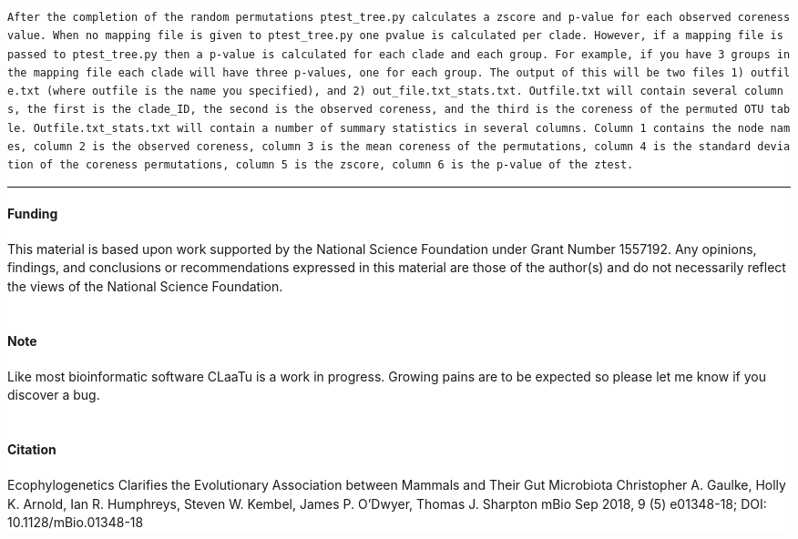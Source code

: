     After the completion of the random permutations ptest_tree.py calculates a zscore and p-value for each observed coreness value. When no mapping file is given to ptest_tree.py one pvalue is calculated per clade. However, if a mapping file is passed to ptest_tree.py then a p-value is calculated for each clade and each group. For example, if you have 3 groups in the mapping file each clade will have three p-values, one for each group. The output of this will be two files 1) outfile.txt (where outfile is the name you specified), and 2) out_file.txt_stats.txt. Outfile.txt will contain several columns, the first is the clade_ID, the second is the observed coreness, and the third is the coreness of the permuted OTU table. Outfile.txt_stats.txt will contain a number of summary statistics in several columns. Column 1 contains the node names, column 2 is the observed coreness, column 3 is the mean coreness of the permutations, column 4 is the standard deviation of the coreness permutations, column 5 is the zscore, column 6 is the p-value of the ztest.
</div>

<hr/>

<div> 
<h4>Funding</h4>
This material is based upon work supported by the National Science Foundation under Grant Number 1557192. Any opinions, findings, and conclusions or recommendations expressed in this material are those of the author(s) and do not necessarily reflect the views of the National Science Foundation.
</div> 

<br>
<div> 
<h4><b>Note</b></h4>
Like most bioinformatic software CLaaTu is a work in progress. Growing pains are to be expected so please let me know if you discover a bug. 
</div>   

<br>

<div>
<h4><b>Citation</b></h4>

Ecophylogenetics Clarifies the Evolutionary Association between Mammals and Their Gut Microbiota
Christopher A. Gaulke, Holly K. Arnold, Ian R. Humphreys, Steven W. Kembel, James P. O’Dwyer, Thomas J. Sharpton
mBio Sep 2018, 9 (5) e01348-18; DOI: 10.1128/mBio.01348-18
</div>

